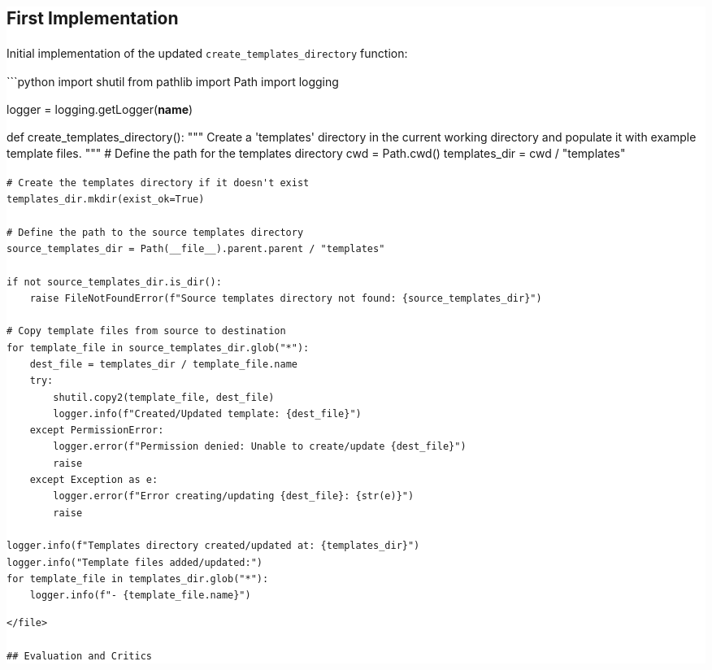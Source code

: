 ## First Implementation

Initial implementation of the updated `create_templates_directory` function:

<file name="code2prompt/utils/create_template_directory.py" action="update" scrFullPath="code2prompt/utils/create_template_directory.py">
```python
import shutil
from pathlib import Path
import logging

logger = logging.getLogger(__name__)

def create_templates_directory():
    """
    Create a 'templates' directory in the current working directory and populate it with example template files.
    """
    # Define the path for the templates directory
    cwd = Path.cwd()
    templates_dir = cwd / "templates"
    
    # Create the templates directory if it doesn't exist
    templates_dir.mkdir(exist_ok=True)
    
    # Define the path to the source templates directory
    source_templates_dir = Path(__file__).parent.parent / "templates"
    
    if not source_templates_dir.is_dir():
        raise FileNotFoundError(f"Source templates directory not found: {source_templates_dir}")
    
    # Copy template files from source to destination
    for template_file in source_templates_dir.glob("*"):
        dest_file = templates_dir / template_file.name
        try:
            shutil.copy2(template_file, dest_file)
            logger.info(f"Created/Updated template: {dest_file}")
        except PermissionError:
            logger.error(f"Permission denied: Unable to create/update {dest_file}")
            raise
        except Exception as e:
            logger.error(f"Error creating/updating {dest_file}: {str(e)}")
            raise

    logger.info(f"Templates directory created/updated at: {templates_dir}")
    logger.info("Template files added/updated:")
    for template_file in templates_dir.glob("*"):
        logger.info(f"- {template_file.name}")
```
</file>

## Evaluation and Critics
